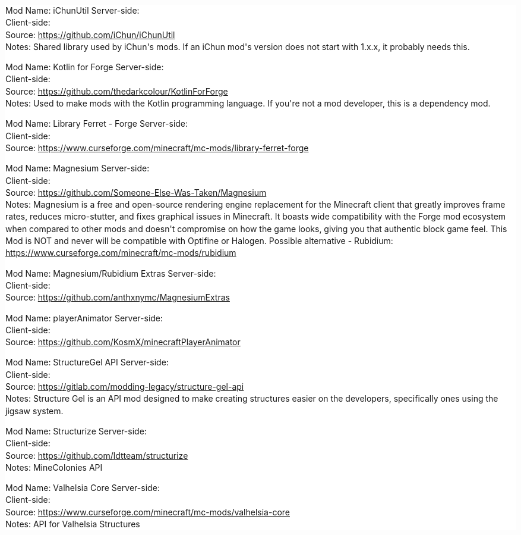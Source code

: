   Mod Name: iChunUtil
  Server-side:  
  Client-side:  
  Source: <https://github.com/iChun/iChunUtil>  
  Notes: Shared library used by iChun's mods. If an iChun mod's version does not start with 1.x.x, it probably needs this.

  Mod Name: Kotlin for Forge
  Server-side:  
  Client-side:  
  Source: <https://github.com/thedarkcolour/KotlinForForge>  
  Notes: Used to make mods with the Kotlin programming language. If you're not a mod developer, this is a dependency mod.

  Mod Name: Library Ferret - Forge
  Server-side:  
  Client-side:  
  Source: <https://www.curseforge.com/minecraft/mc-mods/library-ferret-forge>  

  Mod Name: Magnesium
  Server-side:  
  Client-side:  
  Source: <https://github.com/Someone-Else-Was-Taken/Magnesium>  
  Notes: Magnesium is a free and open-source rendering engine replacement for the Minecraft client that greatly improves frame rates, reduces micro-stutter, and fixes graphical issues in Minecraft. It boasts wide compatibility with the Forge mod ecosystem when compared to other mods and doesn't compromise on how the game looks, giving you that authentic block game feel.
  This Mod is NOT and never will be compatible with Optifine or Halogen.
  Possible alternative - Rubidium: <https://www.curseforge.com/minecraft/mc-mods/rubidium>  

  Mod Name: Magnesium/Rubidium Extras
  Server-side:  
  Client-side:  
  Source: <https://github.com/anthxnymc/MagnesiumExtras>  

  Mod Name: playerAnimator
  Server-side:  
  Client-side:  
  Source: <https://github.com/KosmX/minecraftPlayerAnimator>  

  Mod Name: StructureGel API
  Server-side:  
  Client-side:  
  Source: <https://gitlab.com/modding-legacy/structure-gel-api>  
  Notes: Structure Gel is an API mod designed to make creating structures easier on the developers, specifically ones using the jigsaw system.

  Mod Name: Structurize
  Server-side:  
  Client-side:  
  Source: <https://github.com/ldtteam/structurize>  
  Notes: MineColonies API

  Mod Name: Valhelsia Core
  Server-side:  
  Client-side:  
  Source: <https://www.curseforge.com/minecraft/mc-mods/valhelsia-core>  
  Notes: API for Valhelsia Structures
